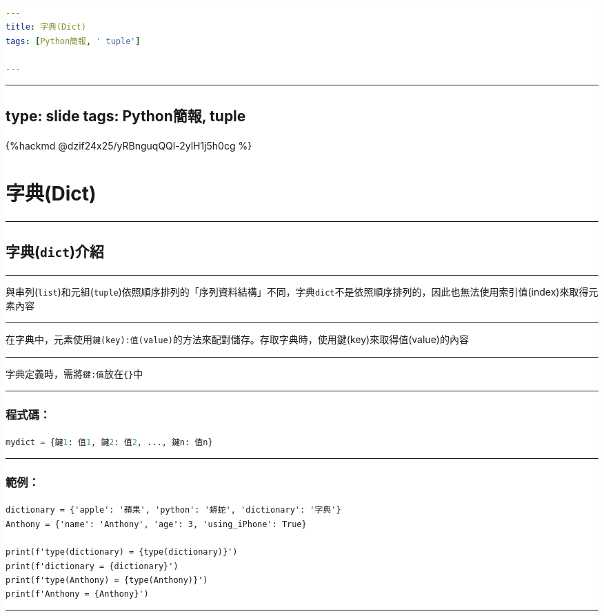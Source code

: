 ```yaml
---
title: 字典(Dict)
tags: [Python簡報, ' tuple']

---
```


---
type: slide
tags: Python簡報, tuple
---

{%hackmd @dzif24x25/yRBnguqQQl-2ylH1j5h0cg %}

# 字典(Dict)

---

## 字典(`dict`)介紹

---

與串列(`list`)和元組(`tuple`)依照順序排列的「序列資料結構」不同，字典`dict`不是依照順序排列的，因此也無法使用索引值(index)來取得元素內容

---

在字典中，元素使用`鍵(key):值(value)`的方法來配對儲存。存取字典時，使用鍵(key)來取得值(value)的內容

---

字典定義時，需將`鍵:值`放在`{}`中

---

### 程式碼：

```python
mydict = {鍵1: 值1, 鍵2: 值2, ..., 鍵n: 值n}
```

---

### 範例：
```python=
dictionary = {'apple': '蘋果', 'python': '蟒蛇', 'dictionary': '字典'}
Anthony = {'name': 'Anthony', 'age': 3, 'using_iPhone': True}

print(f'type(dictionary) = {type(dictionary)}')
print(f'dictionary = {dictionary}')
print(f'type(Anthony) = {type(Anthony)}')
print(f'Anthony = {Anthony}')
```

---